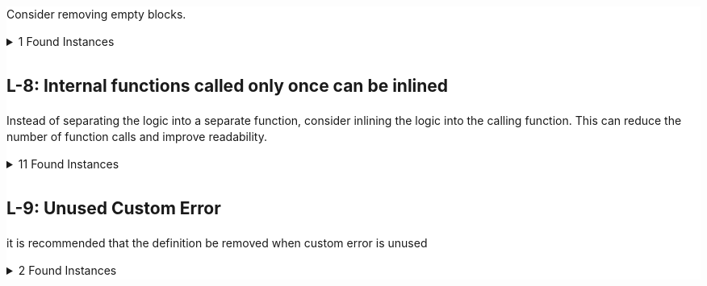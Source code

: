 Consider removing empty blocks.

<details><summary>1 Found Instances</summary></details>



## L-8: Internal functions called only once can be inlined

Instead of separating the logic into a separate function, consider inlining the logic into the calling function. This can reduce the number of function calls and improve readability.

<details><summary>11 Found Instances</summary></details>



## L-9: Unused Custom Error

it is recommended that the definition be removed when custom error is unused

<details><summary>2 Found Instances</summary></details>



